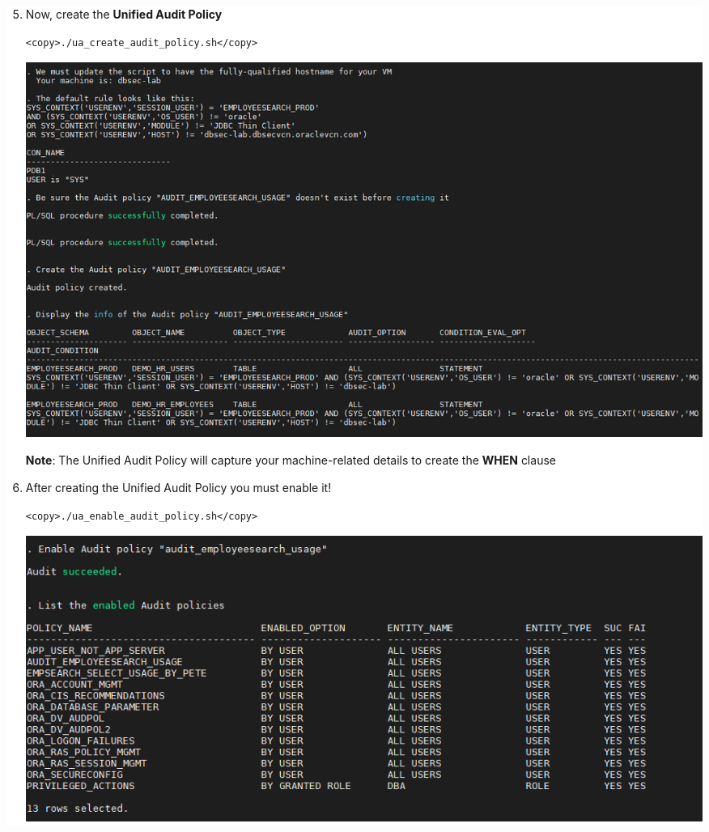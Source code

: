 5. Now, create the **Unified Audit Policy**

      ````
      <copy>./ua_create_audit_policy.sh</copy>
      ````

   ![](./images/ua-014.png " ")

    **Note**: The Unified Audit Policy will capture your machine-related details to create the  **WHEN** clause

6. After creating the Unified Audit Policy you must enable it!

      ````
      <copy>./ua_enable_audit_policy.sh</copy>
      ````

   ![](./images/ua-015.png " ")
